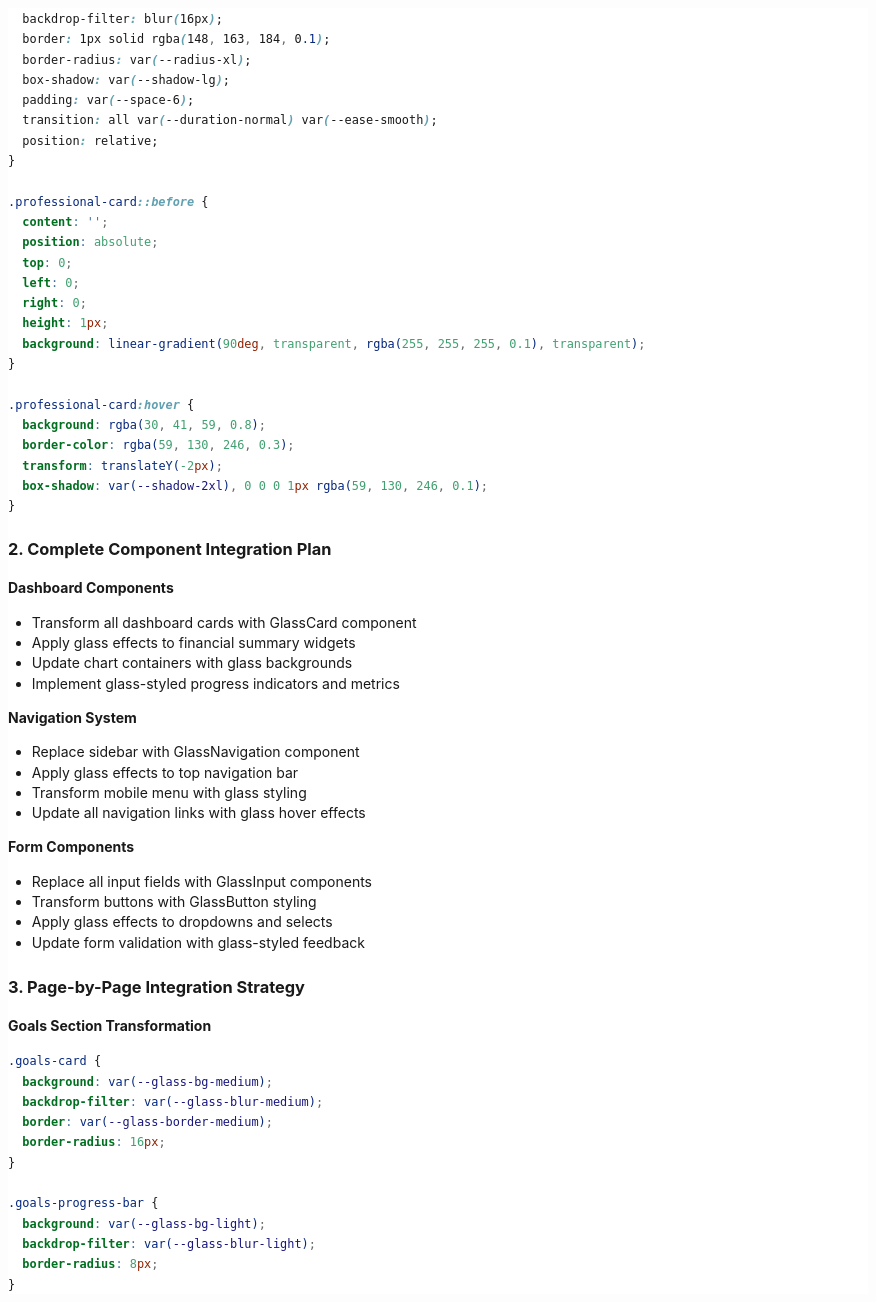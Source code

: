 ```css
  backdrop-filter: blur(16px);
  border: 1px solid rgba(148, 163, 184, 0.1);
  border-radius: var(--radius-xl);
  box-shadow: var(--shadow-lg);
  padding: var(--space-6);
  transition: all var(--duration-normal) var(--ease-smooth);
  position: relative;
}

.professional-card::before {
  content: '';
  position: absolute;
  top: 0;
  left: 0;
  right: 0;
  height: 1px;
  background: linear-gradient(90deg, transparent, rgba(255, 255, 255, 0.1), transparent);
}

.professional-card:hover {
  background: rgba(30, 41, 59, 0.8);
  border-color: rgba(59, 130, 246, 0.3);
  transform: translateY(-2px);
  box-shadow: var(--shadow-2xl), 0 0 0 1px rgba(59, 130, 246, 0.1);
}
```

### 2. Complete Component Integration Plan

**Dashboard Components**
- Transform all dashboard cards with GlassCard component
- Apply glass effects to financial summary widgets
- Update chart containers with glass backgrounds
- Implement glass-styled progress indicators and metrics

**Navigation System**
- Replace sidebar with GlassNavigation component
- Apply glass effects to top navigation bar
- Transform mobile menu with glass styling
- Update all navigation links with glass hover effects

**Form Components**
- Replace all input fields with GlassInput components
- Transform buttons with GlassButton styling
- Apply glass effects to dropdowns and selects
- Update form validation with glass-styled feedback

### 3. Page-by-Page Integration Strategy

**Goals Section Transformation**
```css
.goals-card {
  background: var(--glass-bg-medium);
  backdrop-filter: var(--glass-blur-medium);
  border: var(--glass-border-medium);
  border-radius: 16px;
}

.goals-progress-bar {
  background: var(--glass-bg-light);
  backdrop-filter: var(--glass-blur-light);
  border-radius: 8px;
}
```
